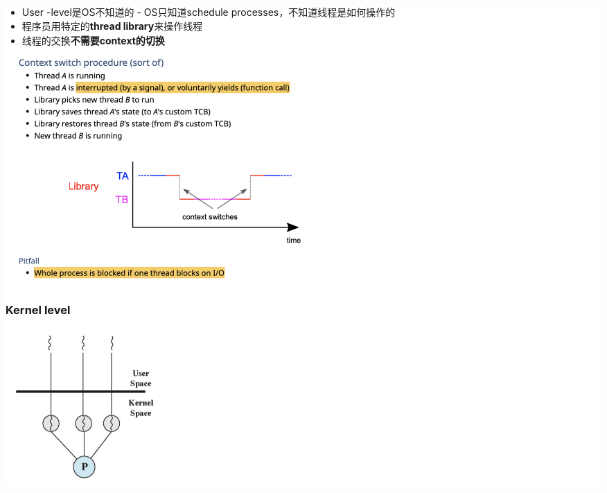 - User -level是OS不知道的 - OS只知道schedule processes，不知道线程是如何操作的
- 程序员用特定的**thread library**来操作线程
- 线程的交换**不需要context的切换**

<img src="images/image-20230314021715887.png" alt="image-20230314021715887" style="zoom:50%;" />

### Kernel level

<img src="images/image-20230314020815339.png" alt="image-20230314020815339" style="zoom:50%;" />

